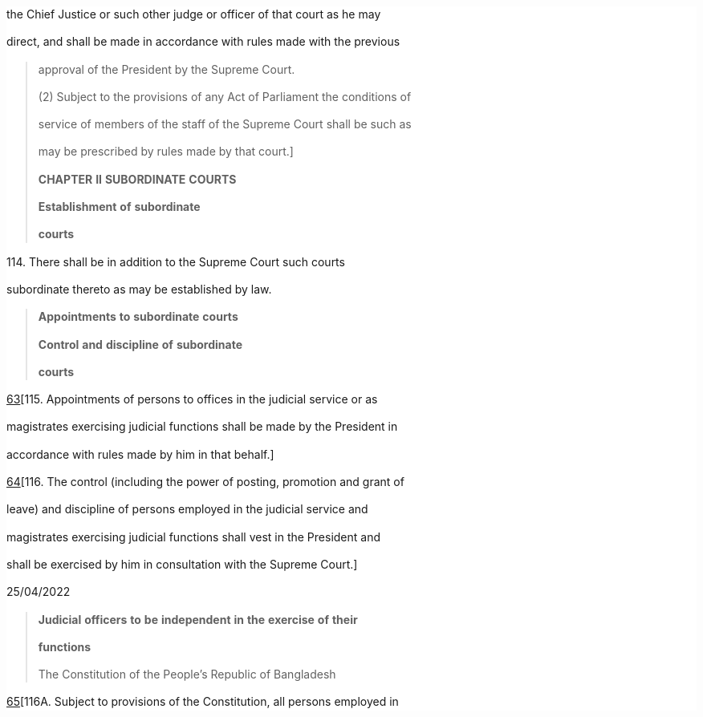the Chief Justice or such other judge or officer of that court as he may

direct, and shall be made in accordance with rules made with the
previous

> approval of the President by the Supreme Court.
>
> \(2\) Subject to the provisions of any Act of Parliament the
> conditions of
>
> service of members of the staff of the Supreme Court shall be such as
>
> may be prescribed by rules made by that court.\]
>
> **CHAPTER** **II** **SUBORDINATE** **COURTS**
>
> **Establishment** **of** **subordinate**
>
> **courts**

114\. There shall be in addition to the Supreme Court such courts

subordinate thereto as may be established by law.

> **Appointments** **to** **subordinate** **courts**
>
> **Control** **and** **discipline** **of** **subordinate**
>
> **courts**

[63](http://bdlaws.minlaw.gov.bd/1)\[115. Appointments of persons to
offices in the judicial service or as

magistrates exercising judicial functions shall be made by the President
in

accordance with rules made by him in that behalf.\]

[64](http://bdlaws.minlaw.gov.bd/1)\[116. The control (including the
power of posting, promotion and grant of

leave) and discipline of persons employed in the judicial service and

magistrates exercising judicial functions shall vest in the President
and

shall be exercised by him in consultation with the Supreme Court.\]

25/04/2022

> **Judicial** **officers** **to** **be** **independent** **in** **the**
> **exercise** **of** **their**
>
> **functions**
>
> The Constitution of the People’s Republic of Bangladesh

[65](http://bdlaws.minlaw.gov.bd/1)\[116A. Subject to provisions of the
Constitution, all persons employed in

